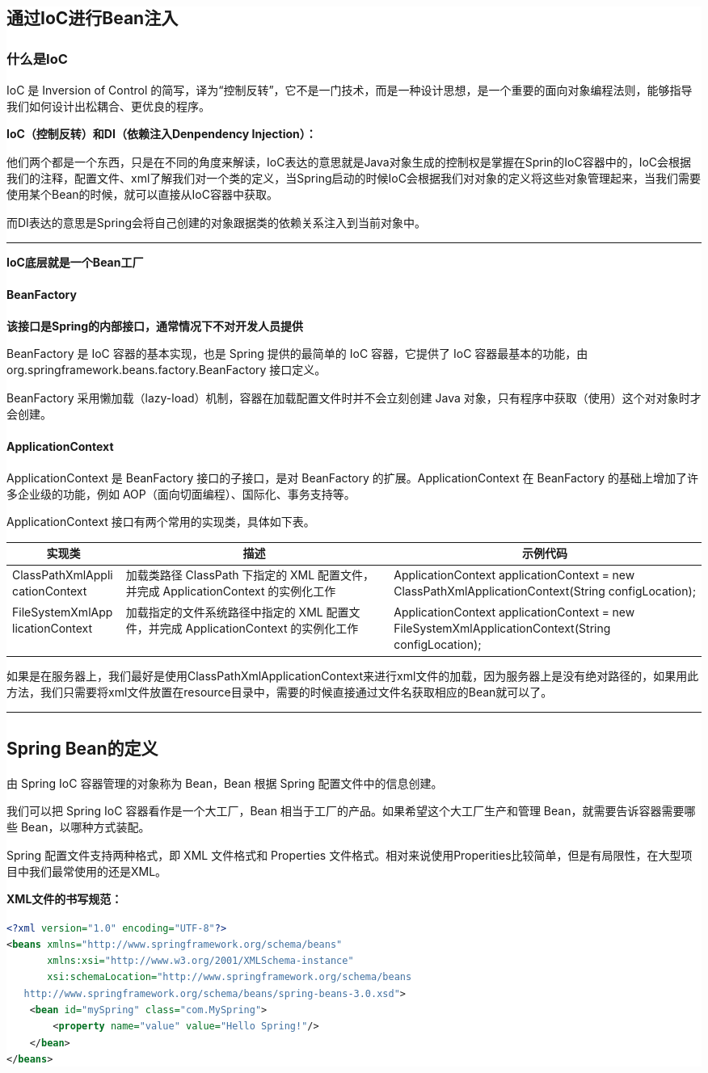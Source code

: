

## 通过IoC进行Bean注入

### 什么是IoC

IoC 是 Inversion of Control 的简写，译为“控制反转”，它不是一门技术，而是一种设计思想，是一个重要的面向对象编程法则，能够指导我们如何设计出松耦合、更优良的程序。

**IoC（控制反转）和DI（依赖注入Denpendency Injection）：**

他们两个都是一个东西，只是在不同的角度来解读，IoC表达的意思就是Java对象生成的控制权是掌握在Sprin的IoC容器中的，IoC会根据我们的注释，配置文件、xml了解我们对一个类的定义，当Spring启动的时候IoC会根据我们对对象的定义将这些对象管理起来，当我们需要使用某个Bean的时候，就可以直接从IoC容器中获取。

而DI表达的意思是Spring会将自己创建的对象跟据类的依赖关系注入到当前对象中。

****

**IoC底层就是一个Bean工厂**

#### BeanFactory

**该接口是Spring的内部接口，通常情况下不对开发人员提供**

BeanFactory 是 IoC 容器的基本实现，也是 Spring 提供的最简单的 IoC 容器，它提供了 IoC 容器最基本的功能，由 org.springframework.beans.factory.BeanFactory 接口定义。

BeanFactory 采用懒加载（lazy-load）机制，容器在加载配置文件时并不会立刻创建 Java 对象，只有程序中获取（使用）这个对对象时才会创建。

#### ApplicationContext

ApplicationContext 是 BeanFactory 接口的子接口，是对 BeanFactory 的扩展。ApplicationContext 在 BeanFactory 的基础上增加了许多企业级的功能，例如 AOP（面向切面编程）、国际化、事务支持等。

ApplicationContext 接口有两个常用的实现类，具体如下表。



| 实现类                          | 描述                                                         | 示例代码                                                     |
| ------------------------------- | ------------------------------------------------------------ | ------------------------------------------------------------ |
| ClassPathXmlApplicationContext  | 加载类路径 ClassPath 下指定的 XML 配置文件，并完成 ApplicationContext 的实例化工作 | ApplicationContext applicationContext = new ClassPathXmlApplicationContext(String configLocation); |
| FileSystemXmlApplicationContext | 加载指定的文件系统路径中指定的 XML 配置文件，并完成 ApplicationContext 的实例化工作 | ApplicationContext applicationContext = new FileSystemXmlApplicationContext(String configLocation); |

如果是在服务器上，我们最好是使用ClassPathXmlApplicationContext来进行xml文件的加载，因为服务器上是没有绝对路径的，如果用此方法，我们只需要将xml文件放置在resource目录中，需要的时候直接通过文件名获取相应的Bean就可以了。

****

## Spring Bean的定义

由 Spring IoC 容器管理的对象称为 Bean，Bean 根据 Spring 配置文件中的信息创建。

我们可以把 Spring IoC 容器看作是一个大工厂，Bean 相当于工厂的产品。如果希望这个大工厂生产和管理 Bean，就需要告诉容器需要哪些 Bean，以哪种方式装配。

Spring 配置文件支持两种格式，即 XML 文件格式和 Properties 文件格式。相对来说使用Properities比较简单，但是有局限性，在大型项目中我们最常使用的还是XML。

**XML文件的书写规范：**

```xml
<?xml version="1.0" encoding="UTF-8"?>
<beans xmlns="http://www.springframework.org/schema/beans"
       xmlns:xsi="http://www.w3.org/2001/XMLSchema-instance"
       xsi:schemaLocation="http://www.springframework.org/schema/beans
   http://www.springframework.org/schema/beans/spring-beans-3.0.xsd">
    <bean id="mySpring" class="com.MySpring">
        <property name="value" value="Hello Spring!"/>
    </bean>
</beans>
```
